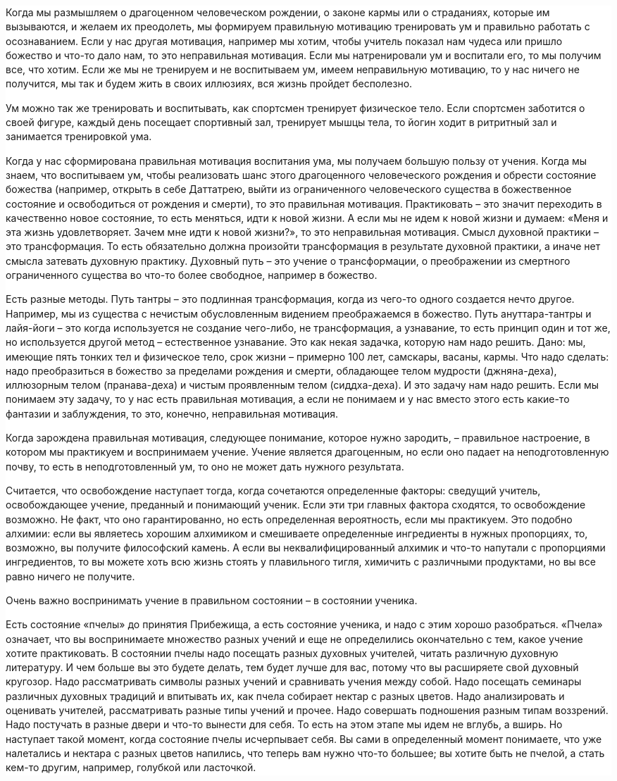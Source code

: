 Когда мы размышляем о драгоценном человеческом рождении, о законе кармы или о страданиях, которые им вызываются, и желаем их преодолеть, мы формируем правильную мотивацию тренировать ум и правильно работать с осознаванием. Если у нас другая мотивация, например мы хотим, чтобы учитель показал нам чудеса или пришло божество и что-то дало нам, то это неправильная мотивация. Если мы натренировали ум и воспитали его, то мы получим все, что хотим. Если же мы не тренируем и не воспитываем ум, имеем неправильную мотивацию, то у нас ничего не получится, мы так и будем жить в своих иллюзиях, вся жизнь пройдет бесполезно. 

Ум можно так же тренировать и воспитывать, как спортсмен тренирует физическое тело. Если спортсмен заботится о своей фигуре, каждый день посещает спортивный зал, тренирует мышцы тела, то йогин ходит в ритритный зал и занимается тренировкой ума. 

Когда у нас сформирована правильная мотивация воспитания ума, мы получаем большую пользу от учения. Когда мы знаем, что воспитываем ум, чтобы реализовать шанс этого драгоценного человеческого рождения и обрести состояние божества (например, открыть в себе Даттатрею, выйти из ограниченного человеческого существа в божественное состояние и освободиться от рождения и смерти), то это правильная мотивация. Практиковать – это значит переходить в качественно новое состояние, то есть меняться, идти к новой жизни. А если мы не идем к новой жизни и думаем: «Меня и эта жизнь удовлетворяет. Зачем мне идти к новой жизни?», то это неправильная мотивация. Смысл духовной практики – это трансформация. То есть обязательно должна произойти трансформация в результате духовной практики, а иначе нет смысла затевать духовную практику. Духовный путь – это учение о трансформации, о преображении из смертного ограниченного существа во что-то более свободное, например в божество. 

Есть разные методы. Путь тантры – это подлинная трансформация, когда из чего-то одного создается нечто другое. Например, мы из существа с нечистым обусловленным видением преображаемся в божество. Путь ануттара-тантры и лайя-йоги – это когда используется не создание чего-либо, не трансформация, а узнавание, то есть принцип один и тот же, но используется другой метод – естественное узнавание. Это как некая задачка, которую нам надо решить. Дано: мы, имеющие пять тонких тел и физическое тело, срок жизни – примерно 100 лет, самскары, васаны, кармы. Что надо сделать: надо преобразиться в божество за пределами рождения и смерти, обладающее телом мудрости (джняна-деха), иллюзорным телом (пранава-деха) и чистым проявленным телом (сиддха-деха). И это задачу нам надо решить. Если мы понимаем эту задачу, то у нас есть правильная мотивация, а если не понимаем и у нас вместо этого есть какие-то фантазии и заблуждения, то это, конечно, неправильная мотивация. 

Когда зарождена правильная мотивация, следующее понимание, которое нужно зародить, – правильное настроение, в котором мы практикуем и воспринимаем учение. Учение является драгоценным, но если оно падает на неподготовленную почву, то есть в неподготовленный ум, то оно не может дать нужного результата. 

Считается, что освобождение наступает тогда, когда сочетаются определенные факторы: сведущий учитель, освобождающее учение, преданный и понимающий ученик. Если эти три главных фактора сходятся, то освобождение возможно. Не факт, что оно гарантированно, но есть определенная вероятность, если мы практикуем. Это подобно алхимии: если вы являетесь хорошим алхимиком и смешиваете определенные ингредиенты в нужных пропорциях, то, возможно, вы получите философский камень. А если вы неквалифицированный алхимик и что-то напутали с пропорциями ингредиентов, то вы можете хоть всю жизнь стоять у плавильного тигля, химичить с различными продуктами, но вы все равно ничего не получите. 

Очень важно воспринимать учение в правильном состоянии – в состоянии ученика. 

Есть состояние «пчелы» до принятия Прибежища, а есть состояние ученика, и надо с этим хорошо разобраться. «Пчела» означает, что вы воспринимаете множество разных учений и еще не определились окончательно с тем, какое учение хотите практиковать. В состоянии пчелы надо посещать разных духовных учителей, читать различную духовную литературу. И чем больше вы это будете делать, тем будет лучше для вас, потому что вы расширяете свой духовный кругозор. Надо рассматривать символы разных учений и сравнивать учения между собой. Надо посещать семинары различных духовных традиций и впитывать их, как пчела собирает нектар с разных цветов. Надо анализировать и оценивать учителей, рассматривать разные типы учений и прочее. Надо совершать подношения разным типам воззрений. Надо постучать в разные двери и что-то вынести для себя. То есть на этом этапе мы идем не вглубь, а вширь. Но наступает такой момент, когда состояние пчелы исчерпывает себя. Вы сами в определенный момент понимаете, что уже налетались и нектара с разных цветов напились, что теперь вам нужно что-то большее; вы хотите быть не пчелой, а стать кем-то другим, например, голубкой или ласточкой. 
